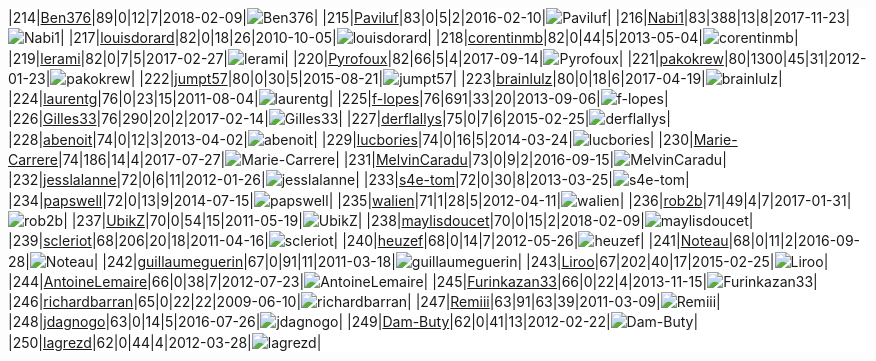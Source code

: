 |214|[Ben376](https://github.com/Ben376)|89|0|12|7|2018-02-09|![Ben376]()|
|215|[Paviluf](https://github.com/Paviluf)|83|0|5|2|2016-02-10|![Paviluf]()|
|216|[Nabi1](https://github.com/Nabi1)|83|388|13|8|2017-11-23|![Nabi1]()|
|217|[louisdorard](https://github.com/louisdorard)|82|0|18|26|2010-10-05|![louisdorard]()|
|218|[corentinmb](https://github.com/corentinmb)|82|0|44|5|2013-05-04|![corentinmb]()|
|219|[lerami](https://github.com/lerami)|82|0|7|5|2017-02-27|![lerami]()|
|220|[Pyrofoux](https://github.com/Pyrofoux)|82|66|5|4|2017-09-14|![Pyrofoux]()|
|221|[pakokrew](https://github.com/pakokrew)|80|1300|45|31|2012-01-23|![pakokrew]()|
|222|[jumpt57](https://github.com/jumpt57)|80|0|30|5|2015-08-21|![jumpt57]()|
|223|[brainlulz](https://github.com/brainlulz)|80|0|18|6|2017-04-19|![brainlulz]()|
|224|[laurentg](https://github.com/laurentg)|76|0|23|15|2011-08-04|![laurentg]()|
|225|[f-lopes](https://github.com/f-lopes)|76|691|33|20|2013-09-06|![f-lopes]()|
|226|[Gilles33](https://github.com/Gilles33)|76|290|20|2|2017-02-14|![Gilles33]()|
|227|[derflallys](https://github.com/derflallys)|75|0|7|6|2015-02-25|![derflallys]()|
|228|[abenoit](https://github.com/abenoit)|74|0|12|3|2013-04-02|![abenoit]()|
|229|[lucbories](https://github.com/lucbories)|74|0|16|5|2014-03-24|![lucbories]()|
|230|[Marie-Carrere](https://github.com/Marie-Carrere)|74|186|14|4|2017-07-27|![Marie-Carrere]()|
|231|[MelvinCaradu](https://github.com/MelvinCaradu)|73|0|9|2|2016-09-15|![MelvinCaradu]()|
|232|[jesslalanne](https://github.com/jesslalanne)|72|0|6|11|2012-01-26|![jesslalanne]()|
|233|[s4e-tom](https://github.com/s4e-tom)|72|0|30|8|2013-03-25|![s4e-tom]()|
|234|[papswell](https://github.com/papswell)|72|0|13|9|2014-07-15|![papswell]()|
|235|[walien](https://github.com/walien)|71|1|28|5|2012-04-11|![walien]()|
|236|[rob2b](https://github.com/rob2b)|71|49|4|7|2017-01-31|![rob2b]()|
|237|[UbikZ](https://github.com/UbikZ)|70|0|54|15|2011-05-19|![UbikZ]()|
|238|[maylisdoucet](https://github.com/maylisdoucet)|70|0|15|2|2018-02-09|![maylisdoucet]()|
|239|[scleriot](https://github.com/scleriot)|68|206|20|18|2011-04-16|![scleriot]()|
|240|[heuzef](https://github.com/heuzef)|68|0|14|7|2012-05-26|![heuzef]()|
|241|[Noteau](https://github.com/Noteau)|68|0|11|2|2016-09-28|![Noteau]()|
|242|[guillaumeguerin](https://github.com/guillaumeguerin)|67|0|91|11|2011-03-18|![guillaumeguerin]()|
|243|[Liroo](https://github.com/Liroo)|67|202|40|17|2015-02-25|![Liroo]()|
|244|[AntoineLemaire](https://github.com/AntoineLemaire)|66|0|38|7|2012-07-23|![AntoineLemaire]()|
|245|[Furinkazan33](https://github.com/Furinkazan33)|66|0|22|4|2013-11-15|![Furinkazan33]()|
|246|[richardbarran](https://github.com/richardbarran)|65|0|22|22|2009-06-10|![richardbarran]()|
|247|[Remiii](https://github.com/Remiii)|63|91|63|39|2011-03-09|![Remiii]()|
|248|[jdagnogo](https://github.com/jdagnogo)|63|0|14|5|2016-07-26|![jdagnogo]()|
|249|[Dam-Buty](https://github.com/Dam-Buty)|62|0|41|13|2012-02-22|![Dam-Buty]()|
|250|[lagrezd](https://github.com/lagrezd)|62|0|44|4|2012-03-28|![lagrezd]()|